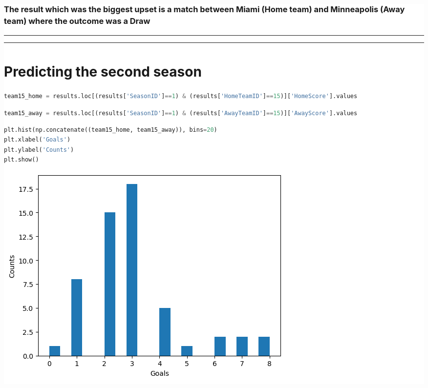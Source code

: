 

### The result which was the biggest upset is a match between Miami (Home team) and Minneapolis (Away team) where the outcome was a Draw

---
___

# Predicting the second season


```python
team15_home = results.loc[(results['SeasonID']==1) & (results['HomeTeamID']==15)]['HomeScore'].values
```


```python
team15_away = results.loc[(results['SeasonID']==1) & (results['AwayTeamID']==15)]['AwayScore'].values
```


```python
plt.hist(np.concatenate((team15_home, team15_away)), bins=20)
plt.xlabel('Goals')
plt.ylabel('Counts')
plt.show()
```

![png](/assets/images/post_football/output_28_0.png)
    